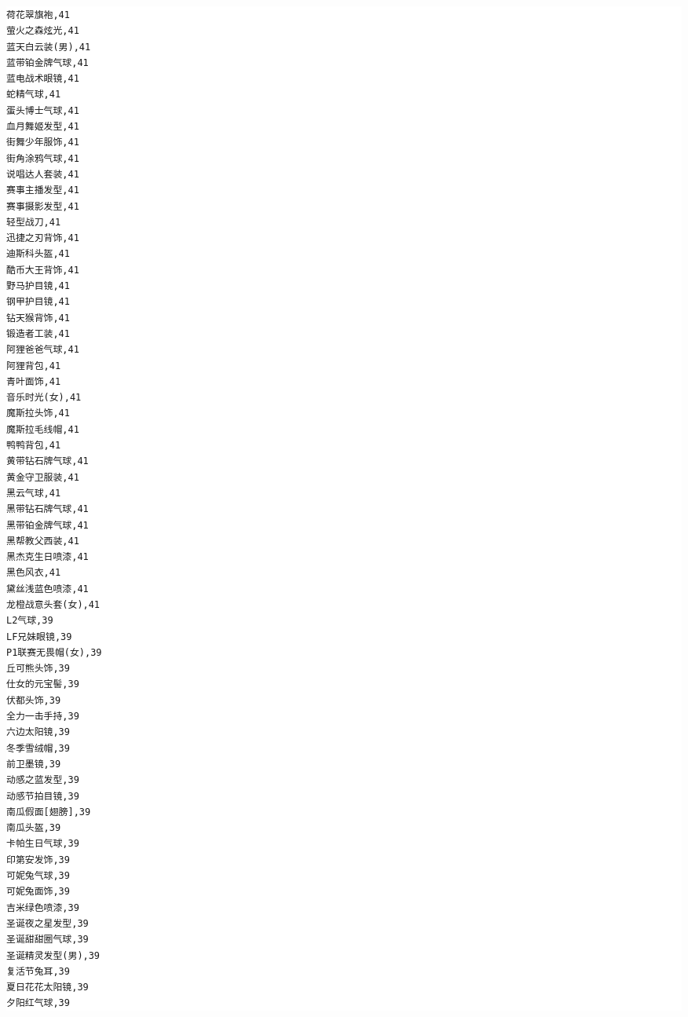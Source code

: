 ```
荷花翠旗袍,41
萤火之森炫光,41
蓝天白云装(男),41
蓝带铂金牌气球,41
蓝电战术眼镜,41
蛇精气球,41
蛋头博士气球,41
血月舞姬发型,41
街舞少年服饰,41
街角涂鸦气球,41
说唱达人套装,41
赛事主播发型,41
赛事摄影发型,41
轻型战刀,41
迅捷之刃背饰,41
迪斯科头盔,41
酷币大王背饰,41
野马护目镜,41
钢甲护目镜,41
钻天猴背饰,41
锻造者工装,41
阿狸爸爸气球,41
阿狸背包,41
青叶面饰,41
音乐时光(女),41
魔斯拉头饰,41
魔斯拉毛线帽,41
鸭鸭背包,41
黄带钻石牌气球,41
黄金守卫服装,41
黑云气球,41
黑带钻石牌气球,41
黑带铂金牌气球,41
黑帮教父西装,41
黑杰克生日喷漆,41
黑色风衣,41
黛丝浅蓝色喷漆,41
龙橙战意头套(女),41
L2气球,39
LF兄妹眼镜,39
P1联赛无畏帽(女),39
丘可熊头饰,39
仕女的元宝髻,39
伏都头饰,39
全力一击手持,39
六边太阳镜,39
冬季雪绒帽,39
前卫墨镜,39
动感之蓝发型,39
动感节拍目镜,39
南瓜假面[翅膀],39
南瓜头盔,39
卡帕生日气球,39
印第安发饰,39
可妮兔气球,39
可妮兔面饰,39
吉米绿色喷漆,39
圣诞夜之星发型,39
圣诞甜甜圈气球,39
圣诞精灵发型(男),39
复活节兔耳,39
夏日花花太阳镜,39
夕阳红气球,39
```